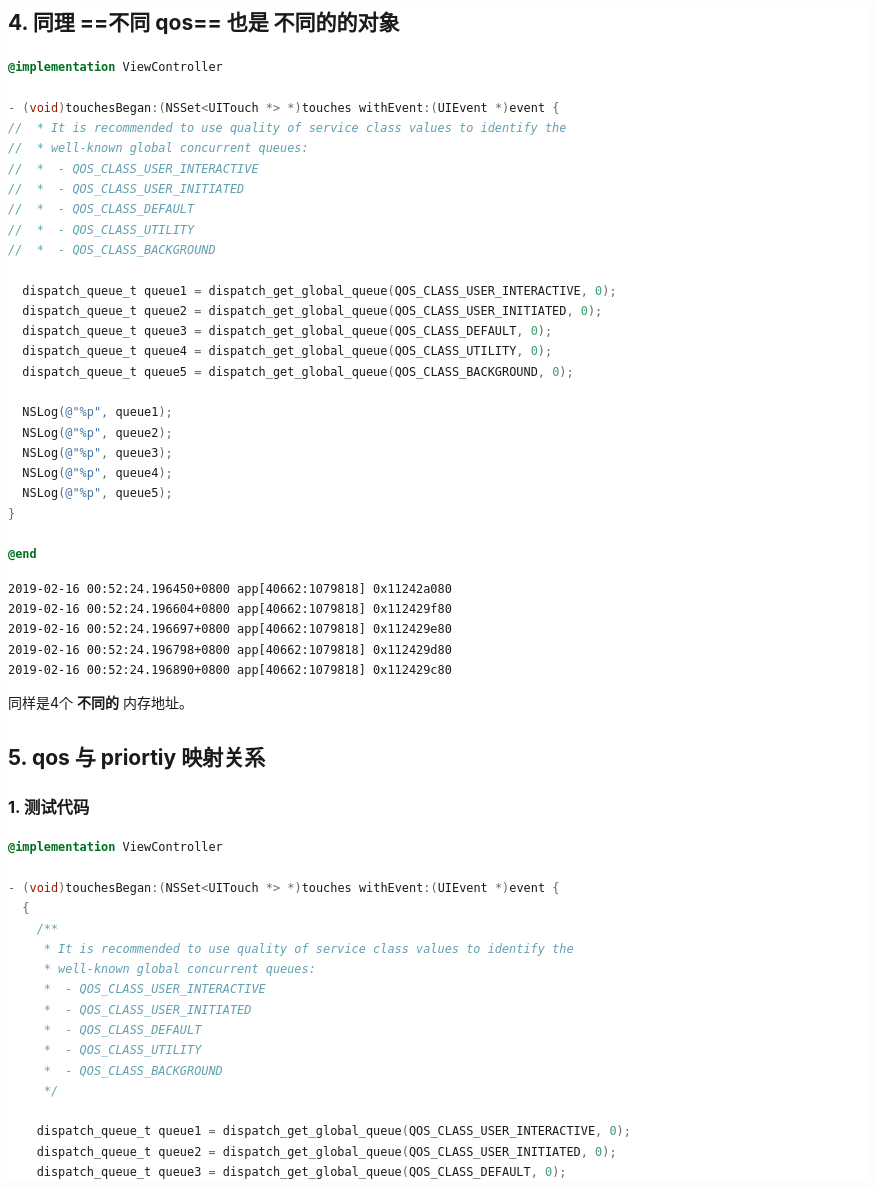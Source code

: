 

## 4. 同理 ==不同 qos== 也是 不同的的对象

```objective-c
@implementation ViewController

- (void)touchesBegan:(NSSet<UITouch *> *)touches withEvent:(UIEvent *)event {
//  * It is recommended to use quality of service class values to identify the
//  * well-known global concurrent queues:
//  *  - QOS_CLASS_USER_INTERACTIVE
//  *  - QOS_CLASS_USER_INITIATED
//  *  - QOS_CLASS_DEFAULT
//  *  - QOS_CLASS_UTILITY
//  *  - QOS_CLASS_BACKGROUND
  
  dispatch_queue_t queue1 = dispatch_get_global_queue(QOS_CLASS_USER_INTERACTIVE, 0);
  dispatch_queue_t queue2 = dispatch_get_global_queue(QOS_CLASS_USER_INITIATED, 0);
  dispatch_queue_t queue3 = dispatch_get_global_queue(QOS_CLASS_DEFAULT, 0);
  dispatch_queue_t queue4 = dispatch_get_global_queue(QOS_CLASS_UTILITY, 0);
  dispatch_queue_t queue5 = dispatch_get_global_queue(QOS_CLASS_BACKGROUND, 0);
  
  NSLog(@"%p", queue1);
  NSLog(@"%p", queue2);
  NSLog(@"%p", queue3);
  NSLog(@"%p", queue4);
  NSLog(@"%p", queue5);
}

@end
```

```
2019-02-16 00:52:24.196450+0800 app[40662:1079818] 0x11242a080
2019-02-16 00:52:24.196604+0800 app[40662:1079818] 0x112429f80
2019-02-16 00:52:24.196697+0800 app[40662:1079818] 0x112429e80
2019-02-16 00:52:24.196798+0800 app[40662:1079818] 0x112429d80
2019-02-16 00:52:24.196890+0800 app[40662:1079818] 0x112429c80
```

同样是4个 **不同的** 内存地址。



## 5. qos 与 priortiy 映射关系

### 1. 测试代码

```objective-c
@implementation ViewController

- (void)touchesBegan:(NSSet<UITouch *> *)touches withEvent:(UIEvent *)event {
  {
    /**
     * It is recommended to use quality of service class values to identify the
     * well-known global concurrent queues:
     *  - QOS_CLASS_USER_INTERACTIVE
     *  - QOS_CLASS_USER_INITIATED
     *  - QOS_CLASS_DEFAULT
     *  - QOS_CLASS_UTILITY
     *  - QOS_CLASS_BACKGROUND
     */
  
    dispatch_queue_t queue1 = dispatch_get_global_queue(QOS_CLASS_USER_INTERACTIVE, 0);
    dispatch_queue_t queue2 = dispatch_get_global_queue(QOS_CLASS_USER_INITIATED, 0);
    dispatch_queue_t queue3 = dispatch_get_global_queue(QOS_CLASS_DEFAULT, 0);
```